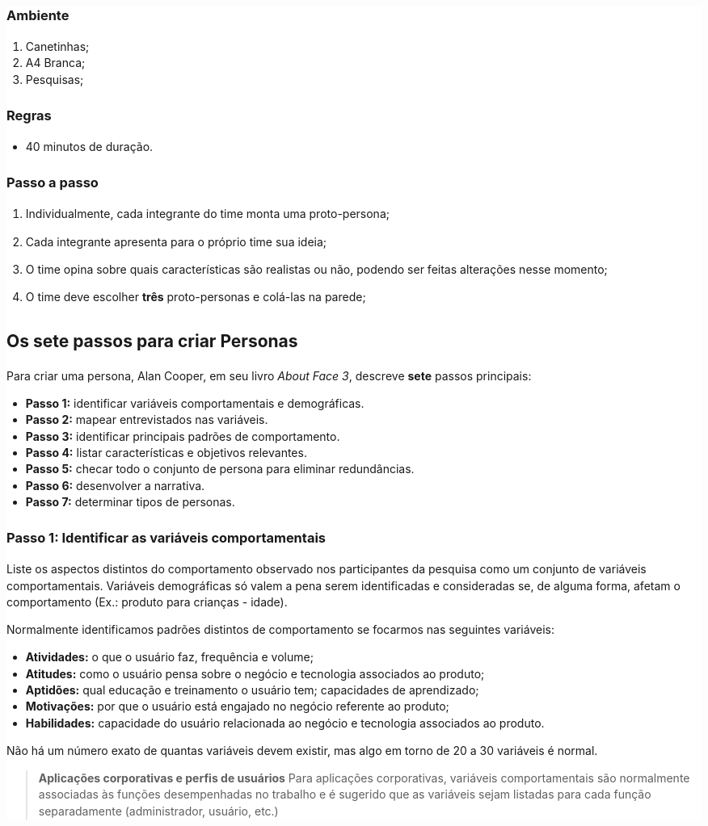 ### Ambiente
1. Canetinhas;
2. A4 Branca;
3. Pesquisas;

### Regras
* 40 minutos de duração.

### Passo a passo
1. Individualmente, cada integrante do time monta uma proto-persona;

2. Cada integrante apresenta para o próprio time sua ideia;

3. O time opina sobre quais características são realistas ou não, podendo ser feitas alterações nesse momento;

3. O time deve escolher **três** proto-personas e colá-las na parede;


## Os sete passos para criar Personas
Para criar uma persona, Alan Cooper, em seu livro *About Face 3*, descreve **sete** passos principais:


* **Passo 1:** identificar variáveis comportamentais e demográficas.
* **Passo 2:** mapear entrevistados nas variáveis.
* **Passo 3:** identificar principais padrões de comportamento.
* **Passo 4:** listar características e objetivos relevantes.
* **Passo 5:** checar todo o conjunto de persona para eliminar redundâncias.
* **Passo 6:** desenvolver a narrativa.
* **Passo 7:** determinar tipos de personas.



### Passo 1: Identificar as variáveis comportamentais
Liste os aspectos distintos do comportamento observado nos participantes da pesquisa como um conjunto
de variáveis comportamentais. Variáveis demográficas só valem a pena serem identificadas e
consideradas se, de alguma forma, afetam o comportamento (Ex.: produto para crianças - idade).

Normalmente identificamos padrões distintos de comportamento se focarmos nas seguintes variáveis:

* **Atividades:** o que o usuário faz, frequência e volume;
* **Atitudes:** como o usuário pensa sobre o negócio e tecnologia associados ao produto;
* **Aptidões:** qual educação e treinamento o usuário tem; capacidades de aprendizado;
* **Motivações:** por que o usuário está engajado no negócio referente ao produto;
* **Habilidades:** capacidade do usuário relacionada ao negócio e tecnologia associados ao produto.

Não há um número exato de quantas variáveis devem existir, mas algo em torno de 20 a 30 variáveis é
normal.



> **Aplicações corporativas e perfis de usuários**
> Para aplicações corporativas, variáveis comportamentais são normalmente associadas às funções
> desempenhadas no trabalho e é sugerido que as variáveis sejam listadas para cada função
> separadamente (administrador, usuário, etc.)

